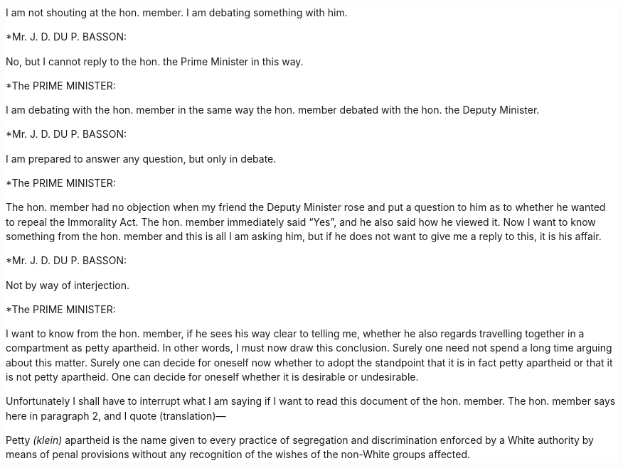 <p>I am not shouting at the hon. member. I am debating something with him.</p>

</speech>

<speech by="#basson">

<from>*Mr. <person refersTo="hansard_za">J. D. DU P. BASSON</person>:</from>

<p>No, but I cannot reply to the hon. the Prime Minister in this way.</p>

</speech>

<speech by="#prime_minister">

<from>*The <person refersTo="hansard_za">PRIME MINISTER</person>:</from>

<p>I am debating with the hon. member in the same way the hon. member debated with the hon. the Deputy Minister.</p>

</speech>

<speech by="#basson">

<from>*Mr. <person refersTo="hansard_za">J. D. DU P. BASSON</person>:</from>

<p>I am prepared to answer any question, but only in debate.</p>

</speech>

<speech by="#prime_minister">

<from>*The <person refersTo="hansard_za">PRIME MINISTER</person>:</from>

<p>The hon. member had no objection when my friend the Deputy Minister rose and put a question to him as to whether he wanted to repeal the Immorality Act. The hon. member immediately said &#x201C;Yes&#x201D;, and he also said how he viewed it. Now I want to know something from the hon. member and this is all I am asking him, but if he does not want to give me a reply to this, it is his affair.</p>

</speech>

<speech by="#basson">

<from>*Mr. <person refersTo="hansard_za">J. D. DU P. BASSON</person>:</from>

<p>Not by way of interjection.</p>

</speech>

<speech by="#prime_minister">

<from>*The <person refersTo="hansard_za">PRIME MINISTER</person>:</from>

<p>I want to know from the hon. member, if he sees his way clear to telling me, whether he also regards travelling together in a compartment as petty apartheid. In other words, I must now draw this conclusion. Surely one need not spend a long time arguing about this matter. Surely one can decide for oneself now whether to adopt the standpoint that it is in fact petty apartheid or that it is not petty apartheid. One can decide for oneself whether it is desirable or undesirable.</p>

<p>Unfortunately I shall have to interrupt what I am saying if I want to read this document of the hon. member. The hon. member says here in paragraph 2, and I quote (translation)&#x2014;</p>

<p>Petty <i>(klein)</i> apartheid is the name given to every practice of segregation and discrimination enforced by a White authority by means of penal provisions without any recognition of the wishes of the non-White groups affected.</p>

